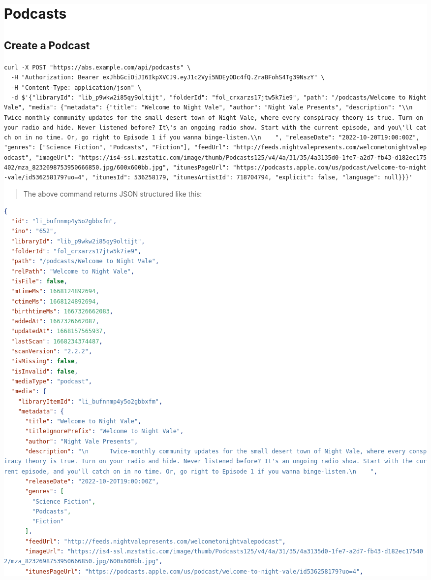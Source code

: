 # Podcasts

## Create a Podcast

```shell
curl -X POST "https://abs.example.com/api/podcasts" \
  -H "Authorization: Bearer exJhbGciOiJI6IkpXVCJ9.eyJ1c2Vyi5NDEyODc4fQ.ZraBFohS4Tg39NszY" \
  -H "Content-Type: application/json" \
  -d $'{"libraryId": "lib_p9wkw2i85qy9oltijt", "folderId": "fol_crxarzs17jtw5k7ie9", "path": "/podcasts/Welcome to Night Vale", "media": {"metadata": {"title": "Welcome to Night Vale", "author": "Night Vale Presents", "description": "\\n      Twice-monthly community updates for the small desert town of Night Vale, where every conspiracy theory is true. Turn on your radio and hide. Never listened before? It\'s an ongoing radio show. Start with the current episode, and you\'ll catch on in no time. Or, go right to Episode 1 if you wanna binge-listen.\\n    ", "releaseDate": "2022-10-20T19:00:00Z", "genres": ["Science Fiction", "Podcasts", "Fiction"], "feedUrl": "http://feeds.nightvalepresents.com/welcometonightvalepodcast", "imageUrl": "https://is4-ssl.mzstatic.com/image/thumb/Podcasts125/v4/4a/31/35/4a3135d0-1fe7-a2d7-fb43-d182ec175402/mza_8232698753950666850.jpg/600x600bb.jpg", "itunesPageUrl": "https://podcasts.apple.com/us/podcast/welcome-to-night-vale/id536258179?uo=4", "itunesId": 536258179, "itunesArtistId": 718704794, "explicit": false, "language": null}}}'
```

> The above command returns JSON structured like this:

```json
{
  "id": "li_bufnnmp4y5o2gbbxfm",
  "ino": "652",
  "libraryId": "lib_p9wkw2i85qy9oltijt",
  "folderId": "fol_crxarzs17jtw5k7ie9",
  "path": "/podcasts/Welcome to Night Vale",
  "relPath": "Welcome to Night Vale",
  "isFile": false,
  "mtimeMs": 1668124892694,
  "ctimeMs": 1668124892694,
  "birthtimeMs": 1667326662083,
  "addedAt": 1667326662087,
  "updatedAt": 1668157565937,
  "lastScan": 1668234374487,
  "scanVersion": "2.2.2",
  "isMissing": false,
  "isInvalid": false,
  "mediaType": "podcast",
  "media": {
    "libraryItemId": "li_bufnnmp4y5o2gbbxfm",
    "metadata": {
      "title": "Welcome to Night Vale",
      "titleIgnorePrefix": "Welcome to Night Vale",
      "author": "Night Vale Presents",
      "description": "\n      Twice-monthly community updates for the small desert town of Night Vale, where every conspiracy theory is true. Turn on your radio and hide. Never listened before? It's an ongoing radio show. Start with the current episode, and you'll catch on in no time. Or, go right to Episode 1 if you wanna binge-listen.\n    ",
      "releaseDate": "2022-10-20T19:00:00Z",
      "genres": [
        "Science Fiction",
        "Podcasts",
        "Fiction"
      ],
      "feedUrl": "http://feeds.nightvalepresents.com/welcometonightvalepodcast",
      "imageUrl": "https://is4-ssl.mzstatic.com/image/thumb/Podcasts125/v4/4a/31/35/4a3135d0-1fe7-a2d7-fb43-d182ec175402/mza_8232698753950666850.jpg/600x600bb.jpg",
      "itunesPageUrl": "https://podcasts.apple.com/us/podcast/welcome-to-night-vale/id536258179?uo=4",
```